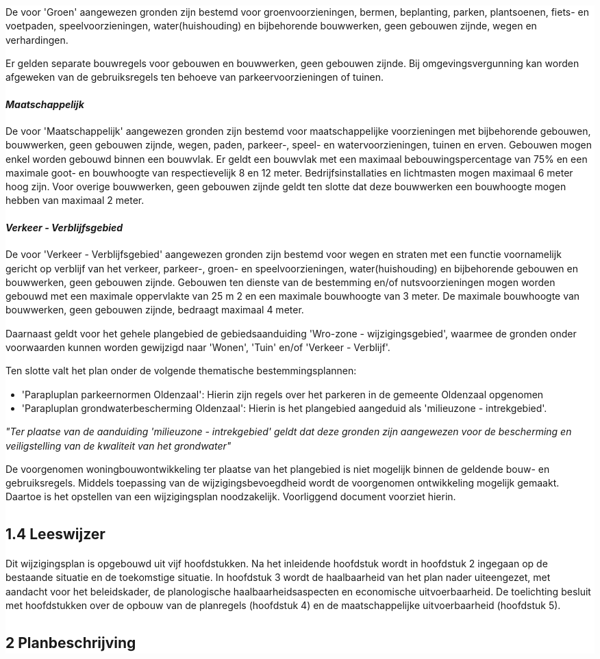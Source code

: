 De voor 'Groen' aangewezen gronden zijn bestemd voor groenvoorzieningen, bermen, beplanting, parken, plantsoenen, fiets- en voetpaden, speelvoorzieningen, water(huishouding) en bijbehorende bouwwerken, geen gebouwen zijnde, wegen en verhardingen.

Er gelden separate bouwregels voor gebouwen en bouwwerken, geen gebouwen zijnde. Bij omgevingsvergunning kan worden afgeweken van de gebruiksregels ten behoeve van parkeervoorzieningen of tuinen.

#### *Maatschappelijk*

De voor 'Maatschappelijk' aangewezen gronden zijn bestemd voor maatschappelijke voorzieningen met bijbehorende gebouwen, bouwwerken, geen gebouwen zijnde, wegen, paden, parkeer-, speel- en watervoorzieningen, tuinen en erven. Gebouwen mogen enkel worden gebouwd binnen een bouwvlak. Er geldt een bouwvlak met een maximaal bebouwingspercentage van 75% en een maximale goot- en bouwhoogte van respectievelijk 8 en 12 meter. Bedrijfsinstallaties en lichtmasten mogen maximaal 6 meter hoog zijn. Voor overige bouwwerken, geen gebouwen zijnde geldt ten slotte dat deze bouwwerken een bouwhoogte mogen hebben van maximaal 2 meter.

#### *Verkeer - Verblijfsgebied*

De voor 'Verkeer - Verblijfsgebied' aangewezen gronden zijn bestemd voor wegen en straten met een functie voornamelijk gericht op verblijf van het verkeer, parkeer-, groen- en speelvoorzieningen, water(huishouding) en bijbehorende gebouwen en bouwwerken, geen gebouwen zijnde. Gebouwen ten dienste van de bestemming en/of nutsvoorzieningen mogen worden gebouwd met een maximale oppervlakte van 25 m 2 en een maximale bouwhoogte van 3 meter. De maximale bouwhoogte van bouwwerken, geen gebouwen zijnde, bedraagt maximaal 4 meter.

Daarnaast geldt voor het gehele plangebied de gebiedsaanduiding 'Wro-zone - wijzigingsgebied', waarmee de gronden onder voorwaarden kunnen worden gewijzigd naar 'Wonen', 'Tuin' en/of 'Verkeer - Verblijf'.

Ten slotte valt het plan onder de volgende thematische bestemmingsplannen:

- 'Parapluplan parkeernormen Oldenzaal': Hierin zijn regels over het parkeren in de gemeente Oldenzaal opgenomen
- 'Parapluplan grondwaterbescherming Oldenzaal': Hierin is het plangebied aangeduid als 'milieuzone - intrekgebied'.

*"Ter plaatse van de aanduiding 'milieuzone - intrekgebied' geldt dat deze gronden zijn aangewezen voor de bescherming en veiligstelling van de kwaliteit van het grondwater"*

De voorgenomen woningbouwontwikkeling ter plaatse van het plangebied is niet mogelijk binnen de geldende bouw- en gebruiksregels. Middels toepassing van de wijzigingsbevoegdheid wordt de voorgenomen ontwikkeling mogelijk gemaakt. Daartoe is het opstellen van een wijzigingsplan noodzakelijk. Voorliggend document voorziet hierin.

## **1.4 Leeswijzer**

Dit wijzigingsplan is opgebouwd uit vijf hoofdstukken. Na het inleidende hoofdstuk wordt in hoofdstuk 2 ingegaan op de bestaande situatie en de toekomstige situatie. In hoofdstuk 3 wordt de haalbaarheid van het plan nader uiteengezet, met aandacht voor het beleidskader, de planologische haalbaarheidsaspecten en economische uitvoerbaarheid. De toelichting besluit met hoofdstukken over de opbouw van de planregels (hoofdstuk 4) en de maatschappelijke uitvoerbaarheid (hoofdstuk 5).

## **2 Planbeschrijving**
